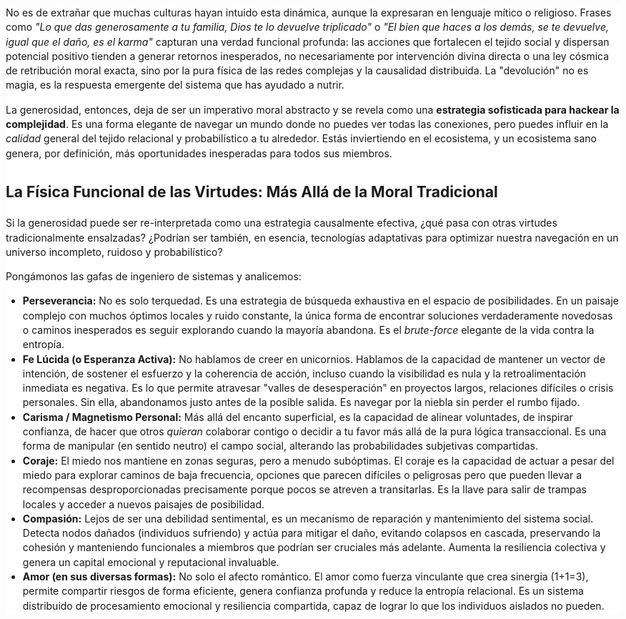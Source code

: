 
No es de extrañar que muchas culturas hayan intuido esta dinámica, aunque la expresaran en lenguaje mítico o religioso. Frases como *"Lo que das generosamente a tu familia, Dios te lo devuelve triplicado"* o *"El bien que haces a los demás, se te devuelve, igual que el daño, es el karma"* capturan una verdad funcional profunda: las acciones que fortalecen el tejido social y dispersan potencial positivo tienden a generar retornos inesperados, no necesariamente por intervención divina directa o una ley cósmica de retribución moral exacta, sino por la pura física de las redes complejas y la causalidad distribuida. La "devolución" no es magia, es la respuesta emergente del sistema que has ayudado a nutrir.

La generosidad, entonces, deja de ser un imperativo moral abstracto y se revela como una **estrategia sofisticada para hackear la complejidad**. Es una forma elegante de navegar un mundo donde no puedes ver todas las conexiones, pero puedes influir en la *calidad* general del tejido relacional y probabilístico a tu alrededor. Estás inviertiendo en el ecosistema, y un ecosistema sano genera, por definición, más oportunidades inesperadas para todos sus miembros.

## La Física Funcional de las Virtudes: Más Allá de la Moral Tradicional

Si la generosidad puede ser re-interpretada como una estrategia causalmente efectiva, ¿qué pasa con otras virtudes tradicionalmente ensalzadas? ¿Podrían ser también, en esencia, tecnologías adaptativas para optimizar nuestra navegación en un universo incompleto, ruidoso y probabilístico?

Pongámonos las gafas de ingeniero de sistemas y analicemos:

*   **Perseverancia:** No es solo terquedad. Es una estrategia de búsqueda exhaustiva en el espacio de posibilidades. En un paisaje complejo con muchos óptimos locales y ruido constante, la única forma de encontrar soluciones verdaderamente novedosas o caminos inesperados es seguir explorando cuando la mayoría abandona. Es el *brute-force* elegante de la vida contra la entropía.
*   **Fe Lúcida (o Esperanza Activa):** No hablamos de creer en unicornios. Hablamos de la capacidad de mantener un vector de intención, de sostener el esfuerzo y la coherencia de acción, incluso cuando la visibilidad es nula y la retroalimentación inmediata es negativa. Es lo que permite atravesar "valles de desesperación" en proyectos largos, relaciones difíciles o crisis personales. Sin ella, abandonamos justo antes de la posible salida. Es navegar por la niebla sin perder el rumbo fijado.
*   **Carisma / Magnetismo Personal:** Más allá del encanto superficial, es la capacidad de alinear voluntades, de inspirar confianza, de hacer que otros *quieran* colaborar contigo o decidir a tu favor más allá de la pura lógica transaccional. Es una forma de manipular (en sentido neutro) el campo social, alterando las probabilidades subjetivas compartidas.
*   **Coraje:** El miedo nos mantiene en zonas seguras, pero a menudo subóptimas. El coraje es la capacidad de actuar a pesar del miedo para explorar caminos de baja frecuencia, opciones que parecen difíciles o peligrosas pero que pueden llevar a recompensas desproporcionadas precisamente porque pocos se atreven a transitarlas. Es la llave para salir de trampas locales y acceder a nuevos paisajes de posibilidad.
*   **Compasión:** Lejos de ser una debilidad sentimental, es un mecanismo de reparación y mantenimiento del sistema social. Detecta nodos dañados (individuos sufriendo) y actúa para mitigar el daño, evitando colapsos en cascada, preservando la cohesión y manteniendo funcionales a miembros que podrían ser cruciales más adelante. Aumenta la resiliencia colectiva y genera un capital emocional y reputacional invaluable.
*   **Amor (en sus diversas formas):** No solo el afecto romántico. El amor como fuerza vinculante que crea sinergia (1+1=3), permite compartir riesgos de forma eficiente, genera confianza profunda y reduce la entropía relacional. Es un sistema distribuido de procesamiento emocional y resiliencia compartida, capaz de lograr lo que los individuos aislados no pueden.
